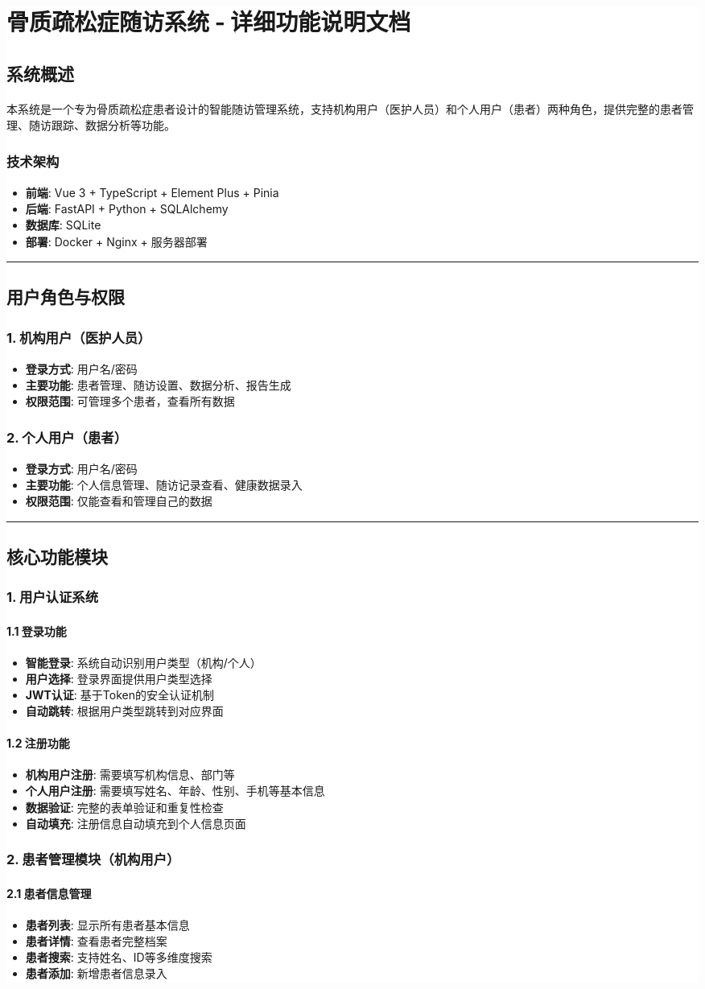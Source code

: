 # 骨质疏松症随访系统 - 详细功能说明文档

## 系统概述

本系统是一个专为骨质疏松症患者设计的智能随访管理系统，支持机构用户（医护人员）和个人用户（患者）两种角色，提供完整的患者管理、随访跟踪、数据分析等功能。

### 技术架构
- **前端**: Vue 3 + TypeScript + Element Plus + Pinia
- **后端**: FastAPI + Python + SQLAlchemy
- **数据库**: SQLite
- **部署**: Docker + Nginx + 服务器部署

---

## 用户角色与权限

### 1. 机构用户（医护人员）
- **登录方式**: 用户名/密码
- **主要功能**: 患者管理、随访设置、数据分析、报告生成
- **权限范围**: 可管理多个患者，查看所有数据

### 2. 个人用户（患者）
- **登录方式**: 用户名/密码
- **主要功能**: 个人信息管理、随访记录查看、健康数据录入
- **权限范围**: 仅能查看和管理自己的数据

---

## 核心功能模块

### 1. 用户认证系统

#### 1.1 登录功能
- **智能登录**: 系统自动识别用户类型（机构/个人）
- **用户选择**: 登录界面提供用户类型选择
- **JWT认证**: 基于Token的安全认证机制
- **自动跳转**: 根据用户类型跳转到对应界面

#### 1.2 注册功能
- **机构用户注册**: 需要填写机构信息、部门等
- **个人用户注册**: 需要填写姓名、年龄、性别、手机等基本信息
- **数据验证**: 完整的表单验证和重复性检查
- **自动填充**: 注册信息自动填充到个人信息页面

### 2. 患者管理模块（机构用户）

#### 2.1 患者信息管理
- **患者列表**: 显示所有患者基本信息
- **患者详情**: 查看患者完整档案
- **患者搜索**: 支持姓名、ID等多维度搜索
- **患者添加**: 新增患者信息录入
